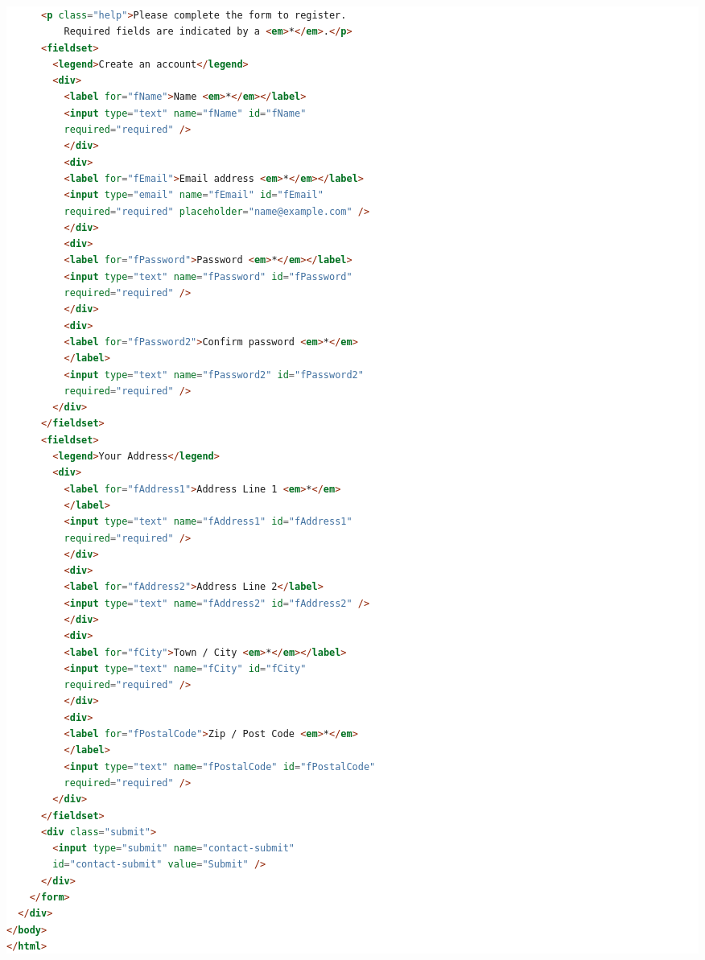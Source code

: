 ```html
      <p class="help">Please complete the form to register.
          Required fields are indicated by a <em>*</em>.</p>
      <fieldset>
        <legend>Create an account</legend>
        <div>
          <label for="fName">Name <em>*</em></label>
          <input type="text" name="fName" id="fName"
          required="required" />
          </div>
          <div>
          <label for="fEmail">Email address <em>*</em></label>
          <input type="email" name="fEmail" id="fEmail"
          required="required" placeholder="name@example.com" />
          </div>
          <div>
          <label for="fPassword">Password <em>*</em></label>
          <input type="text" name="fPassword" id="fPassword"
          required="required" />
          </div>
          <div>
          <label for="fPassword2">Confirm password <em>*</em>
          </label>
          <input type="text" name="fPassword2" id="fPassword2"
          required="required" />
        </div>
      </fieldset>
      <fieldset>
        <legend>Your Address</legend>
        <div>
          <label for="fAddress1">Address Line 1 <em>*</em>
          </label>
          <input type="text" name="fAddress1" id="fAddress1"
          required="required" />
          </div>
          <div>
          <label for="fAddress2">Address Line 2</label>
          <input type="text" name="fAddress2" id="fAddress2" />
          </div>
          <div>
          <label for="fCity">Town / City <em>*</em></label>
          <input type="text" name="fCity" id="fCity"
          required="required" />
          </div>
          <div>
          <label for="fPostalCode">Zip / Post Code <em>*</em>
          </label>
          <input type="text" name="fPostalCode" id="fPostalCode"
          required="required" />
        </div>
      </fieldset>
      <div class="submit">
        <input type="submit" name="contact-submit"
        id="contact-submit" value="Submit" />
      </div>
    </form>
  </div>
</body>
</html>
```
